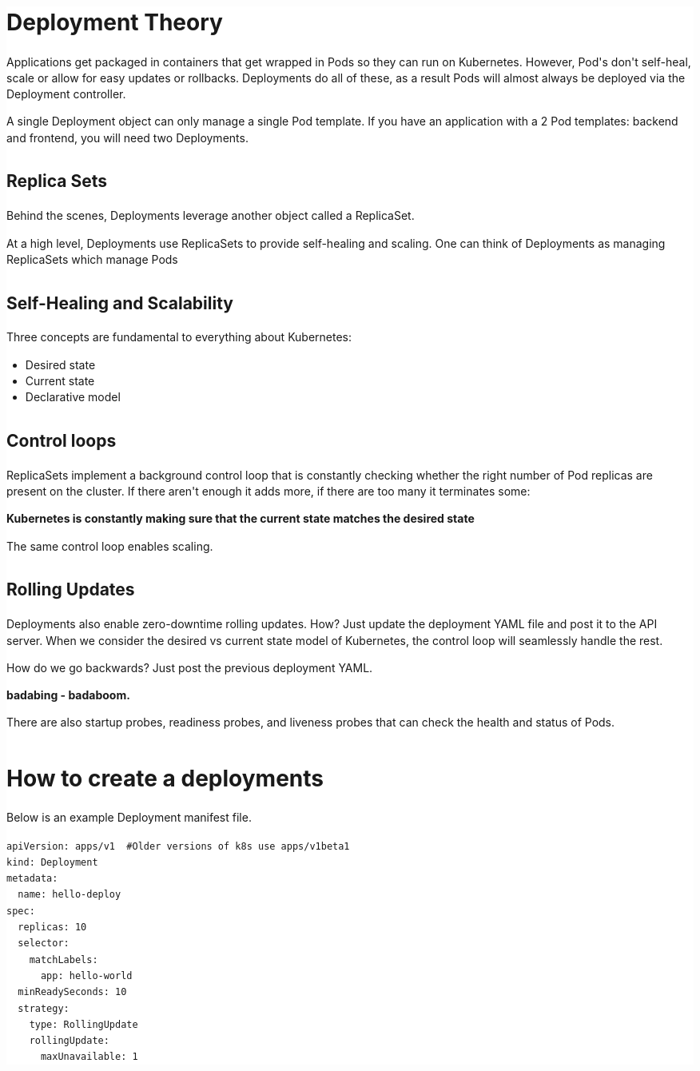 # Deployment Theory

Applications get packaged in containers that get wrapped in Pods so they can run on Kubernetes. However, Pod's don't self-heal, scale or allow for easy updates or rollbacks. Deployments do all of these, as a result Pods will almost always be deployed via the Deployment controller.

A single Deployment object can only manage a single Pod template. If you have an application with a 2 Pod templates: backend and frontend, you will need two Deployments.

## Replica Sets

Behind the scenes, Deployments leverage another object called a ReplicaSet. 

At a high level, Deployments use ReplicaSets to provide self-healing and scaling. One can think of Deployments as managing ReplicaSets which manage Pods

## Self-Healing and Scalability

Three concepts are fundamental to everything about Kubernetes:
* Desired state
* Current state
* Declarative model

## Control loops

ReplicaSets implement a background control loop that is constantly checking whether the right number of Pod replicas are present on the cluster. If there aren't enough it adds more, if there are too many it terminates some:

**Kubernetes is constantly making sure that the current state matches the desired state**

The same control loop enables scaling. 

## Rolling Updates

Deployments also enable zero-downtime rolling updates. How? Just update the deployment YAML file and post it to the API server. When we consider the desired vs current state model of Kubernetes, the control loop will seamlessly handle the rest.

How do we go backwards? Just post the previous deployment YAML.

**badabing - badaboom.**

There are also startup probes, readiness probes, and liveness probes that can check the health and status of Pods.

# How to create a deployments

Below is an example Deployment manifest file. 

```
apiVersion: apps/v1  #Older versions of k8s use apps/v1beta1
kind: Deployment
metadata:
  name: hello-deploy
spec:
  replicas: 10
  selector:
    matchLabels:
      app: hello-world
  minReadySeconds: 10
  strategy:
    type: RollingUpdate
    rollingUpdate:
      maxUnavailable: 1
```